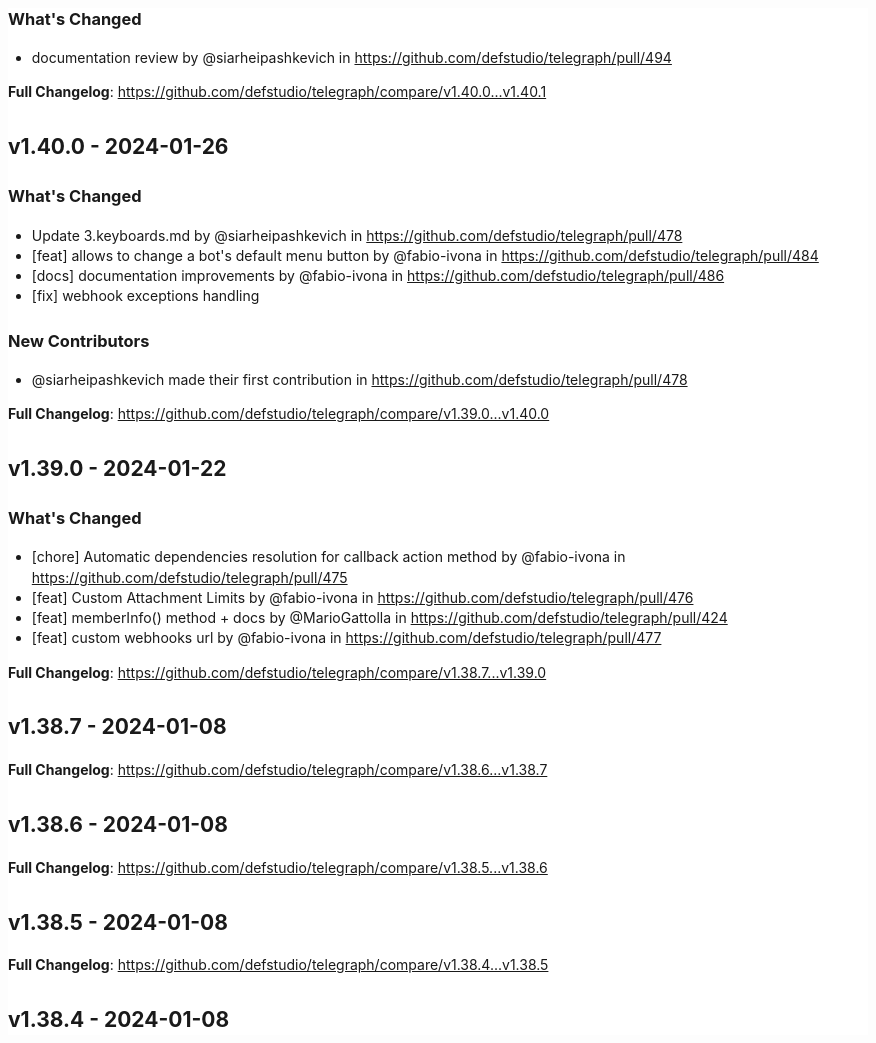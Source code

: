 ### What's Changed

* documentation review by @siarheipashkevich in https://github.com/defstudio/telegraph/pull/494

**Full Changelog**: https://github.com/defstudio/telegraph/compare/v1.40.0...v1.40.1

## v1.40.0 - 2024-01-26

### What's Changed

* Update 3.keyboards.md by @siarheipashkevich in https://github.com/defstudio/telegraph/pull/478
* [feat] allows to change a bot's default menu button by @fabio-ivona in https://github.com/defstudio/telegraph/pull/484
* [docs] documentation improvements by @fabio-ivona in https://github.com/defstudio/telegraph/pull/486
* [fix] webhook exceptions handling

### New Contributors

* @siarheipashkevich made their first contribution in https://github.com/defstudio/telegraph/pull/478

**Full Changelog**: https://github.com/defstudio/telegraph/compare/v1.39.0...v1.40.0

## v1.39.0 - 2024-01-22

### What's Changed

* [chore] Automatic dependencies resolution for callback action method by @fabio-ivona in https://github.com/defstudio/telegraph/pull/475
* [feat] Custom Attachment Limits by @fabio-ivona in https://github.com/defstudio/telegraph/pull/476
* [feat] memberInfo() method + docs by @MarioGattolla in https://github.com/defstudio/telegraph/pull/424
* [feat] custom webhooks url by @fabio-ivona in https://github.com/defstudio/telegraph/pull/477

**Full Changelog**: https://github.com/defstudio/telegraph/compare/v1.38.7...v1.39.0

## v1.38.7 - 2024-01-08

**Full Changelog**: https://github.com/defstudio/telegraph/compare/v1.38.6...v1.38.7

## v1.38.6 - 2024-01-08

**Full Changelog**: https://github.com/defstudio/telegraph/compare/v1.38.5...v1.38.6

## v1.38.5 - 2024-01-08

**Full Changelog**: https://github.com/defstudio/telegraph/compare/v1.38.4...v1.38.5

## v1.38.4 - 2024-01-08
